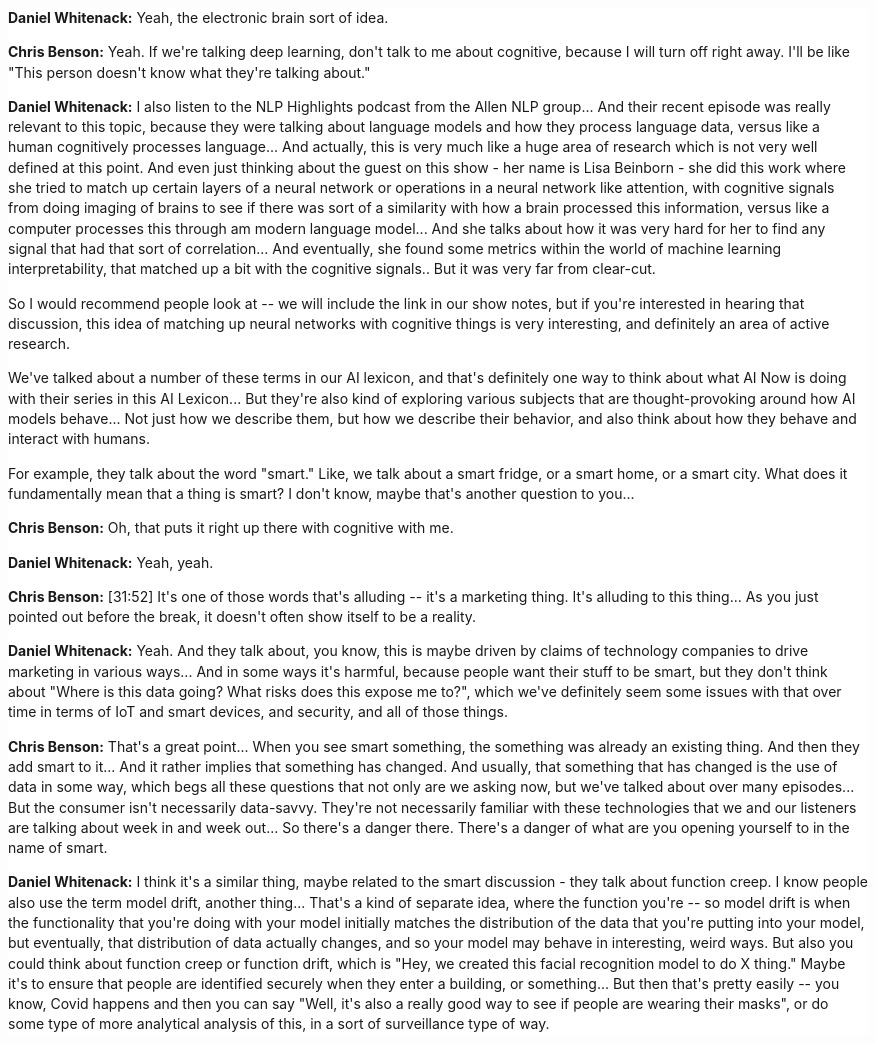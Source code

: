 **Daniel Whitenack:** Yeah, the electronic brain sort of idea.

**Chris Benson:** Yeah. If we're talking deep learning, don't talk to me about cognitive, because I will turn off right away. I'll be like "This person doesn't know what they're talking about."

**Daniel Whitenack:** I also listen to the NLP Highlights podcast from the Allen NLP group... And their recent episode was really relevant to this topic, because they were talking about language models and how they process language data, versus like a human cognitively processes language... And actually, this is very much like a huge area of research which is not very well defined at this point. And even just thinking about the guest on this show - her name is Lisa Beinborn - she did this work where she tried to match up certain layers of a neural network or operations in a neural network like attention, with cognitive signals from doing imaging of brains to see if there was sort of a similarity with how a brain processed this information, versus like a computer processes this through am modern language model... And she talks about how it was very hard for her to find any signal that had that sort of correlation... And eventually, she found some metrics within the world of machine learning interpretability, that matched up a bit with the cognitive signals.. But it was very far from clear-cut.

So I would recommend people look at -- we will include the link in our show notes, but if you're interested in hearing that discussion, this idea of matching up neural networks with cognitive things is very interesting, and definitely an area of active research.

We've talked about a number of these terms in our AI lexicon, and that's definitely one way to think about what AI Now is doing with their series in this AI Lexicon... But they're also kind of exploring various subjects that are thought-provoking around how AI models behave... Not just how we describe them, but how we describe their behavior, and also think about how they behave and interact with humans.

For example, they talk about the word "smart." Like, we talk about a smart fridge, or a smart home, or a smart city. What does it fundamentally mean that a thing is smart? I don't know, maybe that's another question to you...

**Chris Benson:** Oh, that puts it right up there with cognitive with me.

**Daniel Whitenack:** Yeah, yeah.

**Chris Benson:** \[31:52\] It's one of those words that's alluding -- it's a marketing thing. It's alluding to this thing... As you just pointed out before the break, it doesn't often show itself to be a reality.

**Daniel Whitenack:** Yeah. And they talk about, you know, this is maybe driven by claims of technology companies to drive marketing in various ways... And in some ways it's harmful, because people want their stuff to be smart, but they don't think about "Where is this data going? What risks does this expose me to?", which we've definitely seem some issues with that over time in terms of IoT and smart devices, and security, and all of those things.

**Chris Benson:** That's a great point... When you see smart something, the something was already an existing thing. And then they add smart to it... And it rather implies that something has changed. And usually, that something that has changed is the use of data in some way, which begs all these questions that not only are we asking now, but we've talked about over many episodes... But the consumer isn't necessarily data-savvy. They're not necessarily familiar with these technologies that we and our listeners are talking about week in and week out... So there's a danger there. There's a danger of what are you opening yourself to in the name of smart.

**Daniel Whitenack:** I think it's a similar thing, maybe related to the smart discussion - they talk about function creep. I know people also use the term model drift, another thing... That's a kind of separate idea, where the function you're -- so model drift is when the functionality that you're doing with your model initially matches the distribution of the data that you're putting into your model, but eventually, that distribution of data actually changes, and so your model may behave in interesting, weird ways. But also you could think about function creep or function drift, which is "Hey, we created this facial recognition model to do X thing." Maybe it's to ensure that people are identified securely when they enter a building, or something... But then that's pretty easily -- you know, Covid happens and then you can say "Well, it's also a really good way to see if people are wearing their masks", or do some type of more analytical analysis of this, in a sort of surveillance type of way.
